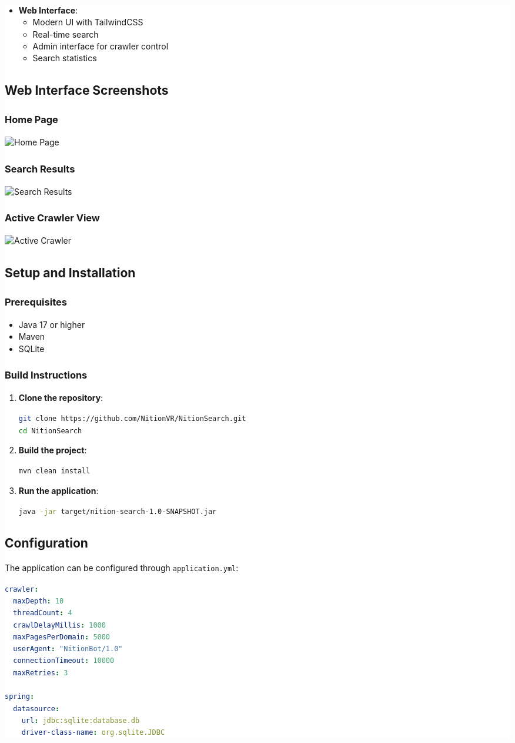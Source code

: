 - **Web Interface**:
  - Modern UI with TailwindCSS
  - Real-time search
  - Admin interface for crawler control
  - Search statistics

## Web Interface Screenshots

### Home Page
![Home Page](https://github.com/user-attachments/assets/ce7736fc-e7b0-411c-95db-c0499e24db90)

### Search Results
![Search Results](https://github.com/user-attachments/assets/6544a56e-f1e3-49dc-ab67-86e0fa16b65f)

### Active Crawler View
![Active Crawler](https://github.com/user-attachments/assets/2b01fcb9-8263-4a21-8f80-6f6ed84a339d)



## Setup and Installation


### Prerequisites

- Java 17 or higher
- Maven
- SQLite

### Build Instructions

1. **Clone the repository**:
   ```bash
   git clone https://github.com/NitionVR/NitionSearch.git
   cd NitionSearch
   ```
2. **Build the project**:
   ```bash
   mvn clean install
   ```
3. **Run the application**:
   ```bash
   java -jar target/nition-search-1.0-SNAPSHOT.jar
   ``` 

## Configuration

The application can be configured through `application.yml`:

```yaml
crawler:
  maxDepth: 10
  threadCount: 4
  crawlDelayMillis: 1000
  maxPagesPerDomain: 5000
  userAgent: "NitionBot/1.0"
  connectionTimeout: 10000
  maxRetries: 3

spring:
  datasource:
    url: jdbc:sqlite:database.db
    driver-class-name: org.sqlite.JDBC
```
